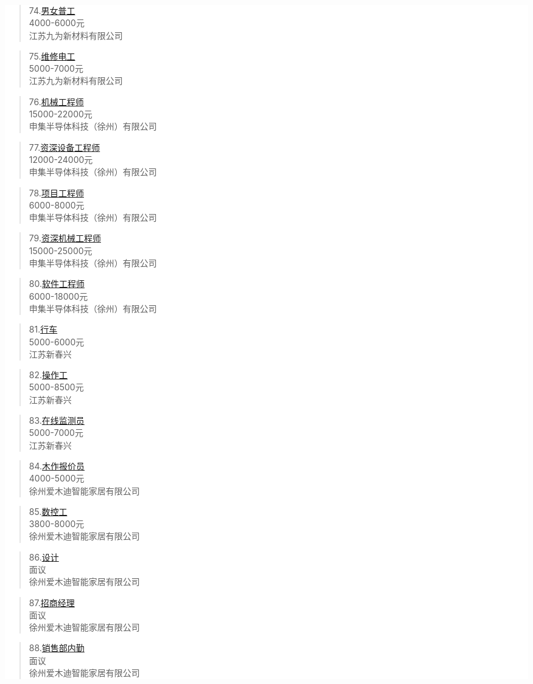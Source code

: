 >74.[男女普工](https://www.pzhr.com/job/13964.html)<br>
>4000-6000元<br>
>江苏九为新材料有限公司

>75.[维修电工](https://www.pzhr.com/job/17899.html)<br>
>5000-7000元<br>
>江苏九为新材料有限公司

>76.[机械工程师](https://www.pzhr.com/job/17625.html)<br>
>15000-22000元<br>
>申集半导体科技（徐州）有限公司

>77.[资深设备工程师](https://www.pzhr.com/job/16211.html)<br>
>12000-24000元<br>
>申集半导体科技（徐州）有限公司

>78.[项目工程师](https://www.pzhr.com/job/17256.html)<br>
>6000-8000元<br>
>申集半导体科技（徐州）有限公司

>79.[资深机械工程师](https://www.pzhr.com/job/16032.html)<br>
>15000-25000元<br>
>申集半导体科技（徐州）有限公司

>80.[软件工程师](https://www.pzhr.com/job/18107.html)<br>
>6000-18000元<br>
>申集半导体科技（徐州）有限公司

>81.[行车](https://www.pzhr.com/job/18536.html)<br>
>5000-6000元<br>
>江苏新春兴

>82.[操作工](https://www.pzhr.com/job/18535.html)<br>
>5000-8500元<br>
>江苏新春兴

>83.[在线监测员](https://www.pzhr.com/job/18515.html)<br>
>5000-7000元<br>
>江苏新春兴

>84.[木作报价员](https://www.pzhr.com/job/18598.html)<br>
>4000-5000元<br>
>徐州爱木迪智能家居有限公司

>85.[数控工](https://www.pzhr.com/job/17526.html)<br>
>3800-8000元<br>
>徐州爱木迪智能家居有限公司

>86.[设计](https://www.pzhr.com/job/15924.html)<br>
>面议<br>
>徐州爱木迪智能家居有限公司

>87.[招商经理](https://www.pzhr.com/job/15773.html)<br>
>面议<br>
>徐州爱木迪智能家居有限公司

>88.[销售部内勤](https://www.pzhr.com/job/12605.html)<br>
>面议<br>
>徐州爱木迪智能家居有限公司
